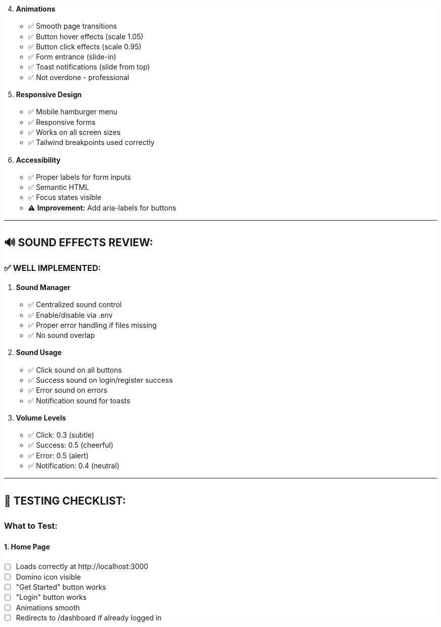 4. **Animations**
   - ✅ Smooth page transitions
   - ✅ Button hover effects (scale 1.05)
   - ✅ Button click effects (scale 0.95)
   - ✅ Form entrance (slide-in)
   - ✅ Toast notifications (slide from top)
   - ✅ Not overdone - professional

5. **Responsive Design**
   - ✅ Mobile hamburger menu
   - ✅ Responsive forms
   - ✅ Works on all screen sizes
   - ✅ Tailwind breakpoints used correctly

6. **Accessibility**
   - ✅ Proper labels for form inputs
   - ✅ Semantic HTML
   - ✅ Focus states visible
   - ⚠️ **Improvement:** Add aria-labels for buttons

---

## 🔊 SOUND EFFECTS REVIEW:

### ✅ WELL IMPLEMENTED:

1. **Sound Manager**
   - ✅ Centralized sound control
   - ✅ Enable/disable via .env
   - ✅ Proper error handling if files missing
   - ✅ No sound overlap

2. **Sound Usage**
   - ✅ Click sound on all buttons
   - ✅ Success sound on login/register success
   - ✅ Error sound on errors
   - ✅ Notification sound for toasts

3. **Volume Levels**
   - ✅ Click: 0.3 (subtle)
   - ✅ Success: 0.5 (cheerful)
   - ✅ Error: 0.5 (alert)
   - ✅ Notification: 0.4 (neutral)

---

## 🧪 TESTING CHECKLIST:

### What to Test:

#### 1. Home Page
- [ ] Loads correctly at http://localhost:3000
- [ ] Domino icon visible
- [ ] "Get Started" button works
- [ ] "Login" button works
- [ ] Animations smooth
- [ ] Redirects to /dashboard if already logged in
